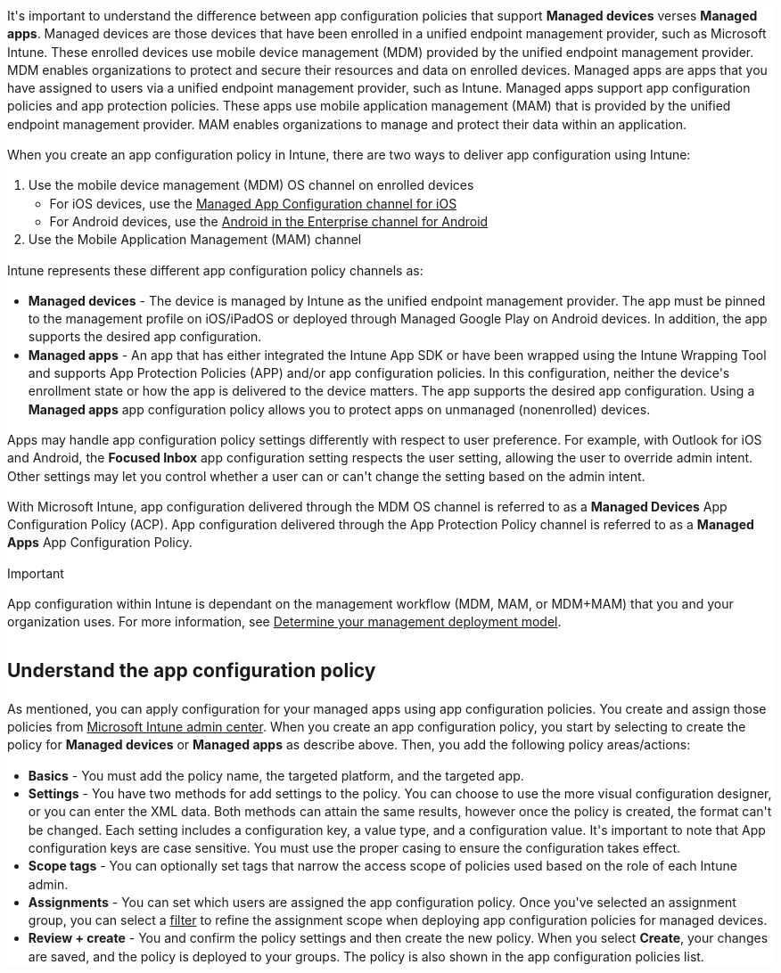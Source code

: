 It's important to understand the difference between app configuration policies that support **Managed devices** verses **Managed apps**. Managed devices are those devices that have been enrolled in a unified endpoint management provider, such as Microsoft Intune. These enrolled devices use mobile device management (MDM) provided by the unified endpoint management provider. MDM enables organizations to protect and secure their resources and data on enrolled devices. Managed apps are apps that you have assigned to users via a unified endpoint management provider, such as Intune. Managed apps support app configuration policies and app protection policies. These apps use mobile application management (MAM) that is provided by the unified endpoint management provider. MAM enables organizations to manage and protect their data within an application.

When you create an app configuration policy in Intune, there are two ways to deliver app configuration using Intune:
1. Use the mobile device management (MDM) OS channel on enrolled devices
    - For iOS devices, use the [Managed App Configuration channel for iOS](https://developer.apple.com/library/content/samplecode/sc2279/Introduction/Intro.html) 
    - For Android devices, use the [Android in the Enterprise channel for Android](https://developer.android.com/work/managed-configurations)
2. Use the Mobile Application Management (MAM) channel

Intune represents these different app configuration policy channels as:
- **Managed devices** - The device is managed by Intune as the unified endpoint management provider. The app must be pinned to the management profile on iOS/iPadOS or deployed through Managed Google Play on Android devices. In addition, the app supports the desired app configuration.
- **Managed apps** - An app that has either integrated the Intune App SDK or have been wrapped using the Intune Wrapping Tool and supports App Protection Policies (APP) and/or app configuration policies. In this configuration, neither the device's enrollment state or how the app is delivered to the device matters. The app supports the desired app configuration. Using a **Managed apps** app configuration policy allows you to protect apps on unmanaged (nonenrolled) devices.

Apps may handle app configuration policy settings differently with respect to user preference. For example, with Outlook for iOS and Android, the **Focused Inbox** app configuration setting respects the user setting, allowing the user to override admin intent. Other settings may let you control whether a user can or can't change the setting based on the admin intent.

With Microsoft Intune, app configuration delivered through the MDM OS channel is referred to as a **Managed Devices** App Configuration Policy (ACP). App configuration delivered through the App Protection Policy channel is referred to as a **Managed Apps** App Configuration Policy.

> [!IMPORTANT]
> App configuration within Intune is dependant on the management workflow (MDM, MAM, or MDM+MAM) that you and your organization uses. For more information, see [Determine your management deployment model](#determine-your-management-deployment-model).

## Understand the app configuration policy

As mentioned, you can apply configuration for your managed apps using app configuration policies. You create and assign those policies from [Microsoft Intune admin center](https://go.microsoft.com/fwlink/?linkid=2109431). When you create an app configuration policy, you start by selecting to create the policy for **Managed devices** or **Managed apps** as describe above. Then, you add the following policy areas/actions:

- **Basics** - You must add the policy name, the targeted platform, and the targeted app.
- **Settings** - You have two methods for add settings to the policy. You can choose to use the more visual configuration designer, or you can enter the XML data. Both methods can attain the same results, however once the policy is created, the format can't be changed. Each setting includes a configuration key, a value type, and a configuration value. It's important to note that App configuration keys are case sensitive. You must use the proper casing to ensure the configuration takes effect.
- **Scope tags** - You can optionally set tags that narrow the access scope of policies used based on the role of each Intune admin.
- **Assignments** - You can set which users are assigned the app configuration policy. Once you've selected an assignment group, you can select a [filter](/mem/intune/fundamentals/filters) to refine the assignment scope when deploying app configuration policies for managed devices.
- **Review + create** - You and confirm the policy settings and then create the new policy. When you select **Create**, your changes are saved, and the policy is deployed to your groups. The policy is also shown in the app configuration policies list.
